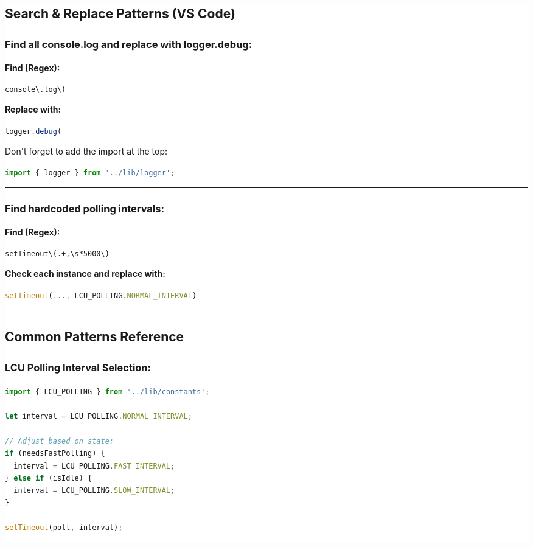 
## Search & Replace Patterns (VS Code)

### Find all console.log and replace with logger.debug:

**Find (Regex):**
```
console\.log\(
```

**Replace with:**
```typescript
logger.debug(
```

Don't forget to add the import at the top:
```typescript
import { logger } from '../lib/logger';
```

---

### Find hardcoded polling intervals:

**Find (Regex):**
```
setTimeout\(.+,\s*5000\)
```

**Check each instance and replace with:**
```typescript
setTimeout(..., LCU_POLLING.NORMAL_INTERVAL)
```

---

## Common Patterns Reference

### LCU Polling Interval Selection:
```typescript
import { LCU_POLLING } from '../lib/constants';

let interval = LCU_POLLING.NORMAL_INTERVAL;

// Adjust based on state:
if (needsFastPolling) {
  interval = LCU_POLLING.FAST_INTERVAL;
} else if (isIdle) {
  interval = LCU_POLLING.SLOW_INTERVAL;
}

setTimeout(poll, interval);
```

---
